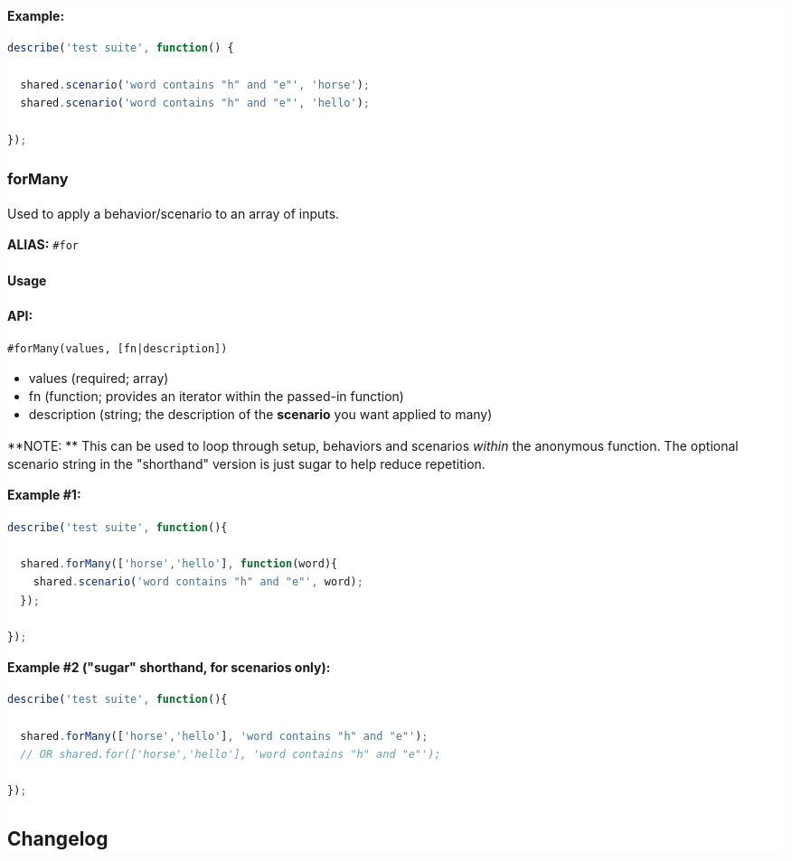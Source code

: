 **Example:**

```javascript
describe('test suite', function() {

  shared.scenario('word contains "h" and "e"', 'horse');
  shared.scenario('word contains "h" and "e"', 'hello');

});
```

### forMany

Used to apply a behavior/scenario to an array of inputs.

**ALIAS:** ```#for```

#### Usage

**API:**

```
#forMany(values, [fn|description])
```
- values (required; array)
- fn (function; provides an iterator within the passed-in function)
- description (string; the description of the **scenario** you want applied to many)

**NOTE: ** This can be used to loop through setup, behaviors and scenarios *within* the anonymous function. The optional scenario string in the "shorthand" version is just sugar to help reduce repetition.

**Example #1:**

```javascript
describe('test suite', function(){

  shared.forMany(['horse','hello'], function(word){
    shared.scenario('word contains "h" and "e"', word);
  });

});
```


**Example #2 ("sugar" shorthand, for scenarios only):**

```javascript
describe('test suite', function(){

  shared.forMany(['horse','hello'], 'word contains "h" and "e"');
  // OR shared.for(['horse','hello'], 'word contains "h" and "e"');

});
```

## Changelog
